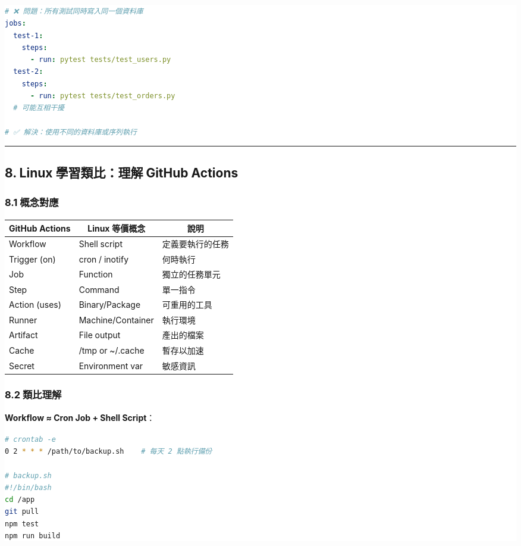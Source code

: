 ```yaml
# ❌ 問題：所有測試同時寫入同一個資料庫
jobs:
  test-1:
    steps:
      - run: pytest tests/test_users.py
  test-2:
    steps:
      - run: pytest tests/test_orders.py
  # 可能互相干擾

# ✅ 解決：使用不同的資料庫或序列執行
```

---

## 8. Linux 學習類比：理解 GitHub Actions

### 8.1 概念對應

| GitHub Actions | Linux 等價概念 | 說明 |
|----------------|---------------|------|
| Workflow | Shell script | 定義要執行的任務 |
| Trigger (on) | cron / inotify | 何時執行 |
| Job | Function | 獨立的任務單元 |
| Step | Command | 單一指令 |
| Action (uses) | Binary/Package | 可重用的工具 |
| Runner | Machine/Container | 執行環境 |
| Artifact | File output | 產出的檔案 |
| Cache | /tmp or ~/.cache | 暫存以加速 |
| Secret | Environment var | 敏感資訊 |

### 8.2 類比理解

**Workflow ≈ Cron Job + Shell Script**：

```bash
# crontab -e
0 2 * * * /path/to/backup.sh    # 每天 2 點執行備份

# backup.sh
#!/bin/bash
cd /app
git pull
npm test
npm run build
```

